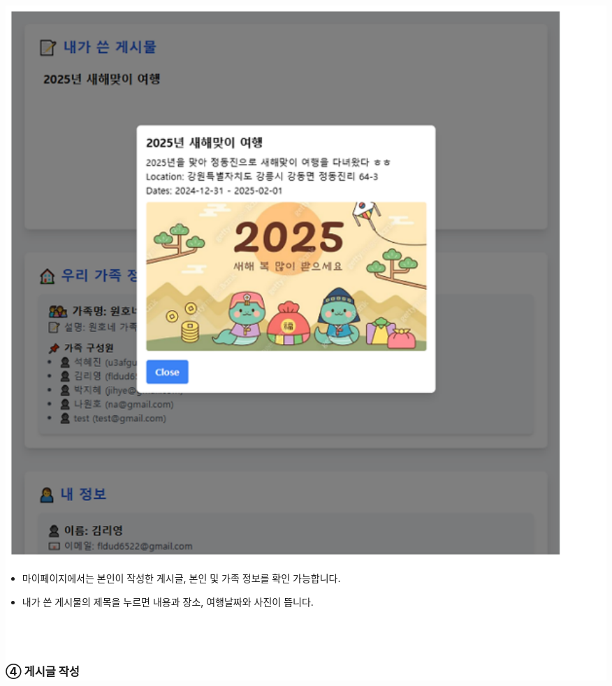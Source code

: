 <img src="https://raw.githubusercontent.com/HyeJinSeok/FamilyMemories/main/images/img7.png" width="800" alt="mypage" />

- 마이페이지에서는 본인이 작성한 게시글, 본인 및 가족 정보를 확인 가능합니다.

- 내가 쓴 게시물의 제목을 누르면 내용과 장소, 여행날짜와 사진이 뜹니다. 

<br><br>

### ④ 게시글 작성
